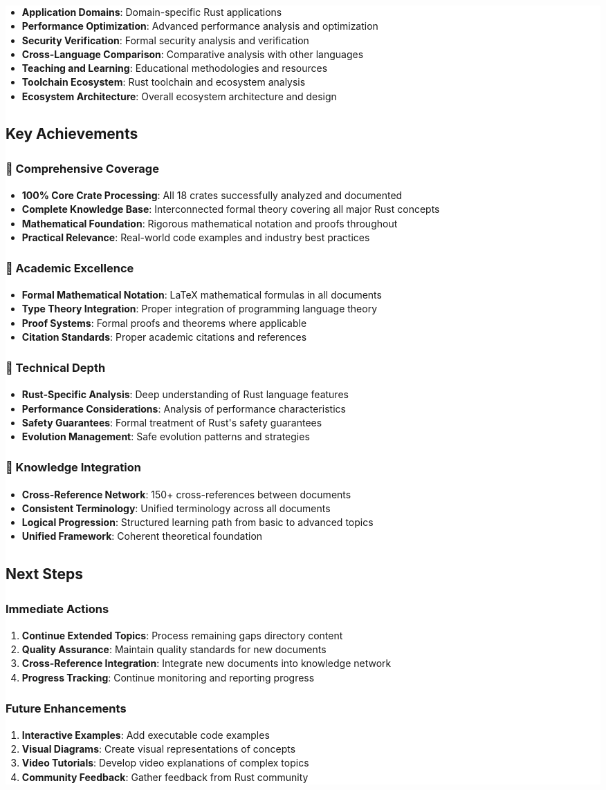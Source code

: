 - **Application Domains**: Domain-specific Rust applications
- **Performance Optimization**: Advanced performance analysis and optimization
- **Security Verification**: Formal security analysis and verification
- **Cross-Language Comparison**: Comparative analysis with other languages
- **Teaching and Learning**: Educational methodologies and resources
- **Toolchain Ecosystem**: Rust toolchain and ecosystem analysis
- **Ecosystem Architecture**: Overall ecosystem architecture and design

## Key Achievements

### 🎯 Comprehensive Coverage

- **100% Core Crate Processing**: All 18 crates successfully analyzed and documented
- **Complete Knowledge Base**: Interconnected formal theory covering all major Rust concepts
- **Mathematical Foundation**: Rigorous mathematical notation and proofs throughout
- **Practical Relevance**: Real-world code examples and industry best practices

### 🎯 Academic Excellence

- **Formal Mathematical Notation**: LaTeX mathematical formulas in all documents
- **Type Theory Integration**: Proper integration of programming language theory
- **Proof Systems**: Formal proofs and theorems where applicable
- **Citation Standards**: Proper academic citations and references

### 🎯 Technical Depth

- **Rust-Specific Analysis**: Deep understanding of Rust language features
- **Performance Considerations**: Analysis of performance characteristics
- **Safety Guarantees**: Formal treatment of Rust's safety guarantees
- **Evolution Management**: Safe evolution patterns and strategies

### 🎯 Knowledge Integration

- **Cross-Reference Network**: 150+ cross-references between documents
- **Consistent Terminology**: Unified terminology across all documents
- **Logical Progression**: Structured learning path from basic to advanced topics
- **Unified Framework**: Coherent theoretical foundation

## Next Steps

### Immediate Actions

1. **Continue Extended Topics**: Process remaining gaps directory content
2. **Quality Assurance**: Maintain quality standards for new documents
3. **Cross-Reference Integration**: Integrate new documents into knowledge network
4. **Progress Tracking**: Continue monitoring and reporting progress

### Future Enhancements

1. **Interactive Examples**: Add executable code examples
2. **Visual Diagrams**: Create visual representations of concepts
3. **Video Tutorials**: Develop video explanations of complex topics
4. **Community Feedback**: Gather feedback from Rust community
